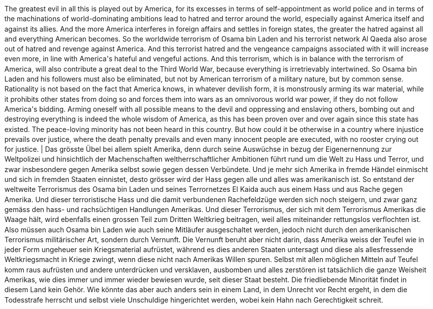 The greatest evil in all this is played out by America, for its excesses in terms of self-appointment as world police and in terms of the machinations of world-dominating ambitions lead to hatred and terror around the world, especially against America itself and against its allies. And the more America interferes in foreign affairs and settles in foreign states, the greater the hatred against all and everything American becomes. So the worldwide terrorism of Osama bin Laden and his terrorist network Al Qaeda also arose out of hatred and revenge against America. And this terrorist hatred and the vengeance campaigns associated with it will increase even more, in line with America's hateful and vengeful actions. And this terrorism, which is in balance with the terrorism of America, will also contribute a great deal to the Third World War, because everything is irretrievably intertwined. So Osama bin Laden and his followers must also be eliminated, but not by American terrorism of a military nature, but by common sense. Rationality is not based on the fact that America knows, in whatever devilish form, it is monstrously arming its war material, while it prohibits other states from doing so and forces them into wars as an omnivorous world war power, if they do not follow America's bidding. Arming oneself with all possible means to the devil and oppressing and enslaving others, bombing out and destroying everything is indeed the whole wisdom of America, as this has been proven over and over again since this state has existed. The peace-loving minority has not been heard in this country. But how could it be otherwise in a country where injustice prevails over justice, where the death penalty prevails and even many innocent people are executed, with no rooster crying out for justice.  | Das grösste Übel bei allem spielt Amerika, denn durch seine Auswüchse in bezug der Eigenernennung zur Weltpolizei und hinsichtlich der Machenschaften weltherrschaftlicher Ambitionen führt rund um die Welt zu Hass und Terror, und zwar insbesondere gegen Amerika selbst sowie gegen dessen Verbündete. Und je mehr sich Amerika in fremde Händel einmischt und sich in fremden Staaten einnistet, desto grösser wird der Hass gegen alle und alles was amerikanisch ist. So entstand der weltweite Terrorismus des Osama bin Laden und seines Terrornetzes El Kaida auch aus einem Hass und aus Rache gegen Amerika. Und dieser terroristische Hass und die damit verbundenen Rachefeldzüge werden sich noch steigern, und zwar ganz gemäss den hass- und rachsüchtigen Handlungen Amerikas. Und dieser Terrorismus, der sich mit dem Terrorismus Amerikas die Waage hält, wird ebenfalls einen grossen Teil zum Dritten Weltkrieg beitragen, weil alles miteinander rettungslos verflochten ist. Also müssen auch Osama bin Laden wie auch seine Mitläufer ausgeschaltet werden, jedoch nicht durch den amerikanischen Terrorismus militärischer Art, sondern durch Vernunft. Die Vernunft beruht aber nicht darin, dass Amerika weiss der Teufel wie in jeder Form ungeheuer sein Kriegsmaterial aufrüstet, während es dies anderen Staaten untersagt und diese als allesfressende Weltkriegsmacht in Kriege zwingt, wenn diese nicht nach Amerikas Willen spuren. Selbst mit allen möglichen Mitteln auf Teufel komm raus aufrüsten und andere unterdrücken und versklaven, ausbomben und alles zerstören ist tatsächlich die ganze Weisheit Amerikas, wie dies immer und immer wieder bewiesen wurde, seit dieser Staat besteht. Die friedliebende Minorität findet in diesem Land kein Gehör. Wie könnte das aber auch anders sein in einem Land, in dem Unrecht vor Recht ergeht, in dem die Todesstrafe herrscht und selbst viele Unschuldige hingerichtet werden, wobei kein Hahn nach Gerechtigkeit schreit.   